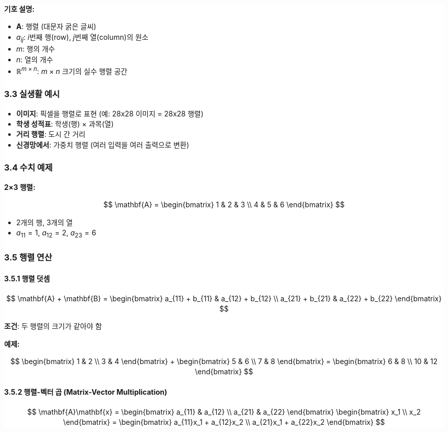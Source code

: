 **기호 설명:**

- $\mathbf{A}$: 행렬 (대문자 굵은 글씨)
- $a_{ij}$: $i$번째 행(row), $j$번째 열(column)의 원소
- $m$: 행의 개수
- $n$: 열의 개수
- $\mathbb{R}^{m \times n}$: $m \times n$ 크기의 실수 행렬 공간

### 3.3 실생활 예시

- **이미지**: 픽셀을 행렬로 표현 (예: 28x28 이미지 = 28x28 행렬)
- **학생 성적표**: 학생(행) × 과목(열)
- **거리 행렬**: 도시 간 거리
- **신경망에서**: 가중치 행렬 (여러 입력을 여러 출력으로 변환)

### 3.4 수치 예제

**2×3 행렬:**

$$
\mathbf{A} = \begin{bmatrix}
1 & 2 & 3 \\
4 & 5 & 6
\end{bmatrix}
$$

- 2개의 행, 3개의 열
- $a_{11} = 1$, $a_{12} = 2$, $a_{23} = 6$

### 3.5 행렬 연산

#### 3.5.1 행렬 덧셈

$$
\mathbf{A} + \mathbf{B} = \begin{bmatrix}
a_{11} + b_{11} & a_{12} + b_{12} \\
a_{21} + b_{21} & a_{22} + b_{22}
\end{bmatrix}
$$

**조건**: 두 행렬의 크기가 같아야 함

**예제:**

$$
\begin{bmatrix} 1 & 2 \\ 3 & 4 \end{bmatrix} + \begin{bmatrix} 5 & 6 \\ 7 & 8 \end{bmatrix} = \begin{bmatrix} 6 & 8 \\ 10 & 12 \end{bmatrix}
$$

#### 3.5.2 행렬-벡터 곱 (Matrix-Vector Multiplication)

$$
\mathbf{A}\mathbf{x} = \begin{bmatrix}
a_{11} & a_{12} \\
a_{21} & a_{22}
\end{bmatrix} \begin{bmatrix} x_1 \\ x_2 \end{bmatrix} = \begin{bmatrix}
a_{11}x_1 + a_{12}x_2 \\
a_{21}x_1 + a_{22}x_2
\end{bmatrix}
$$
